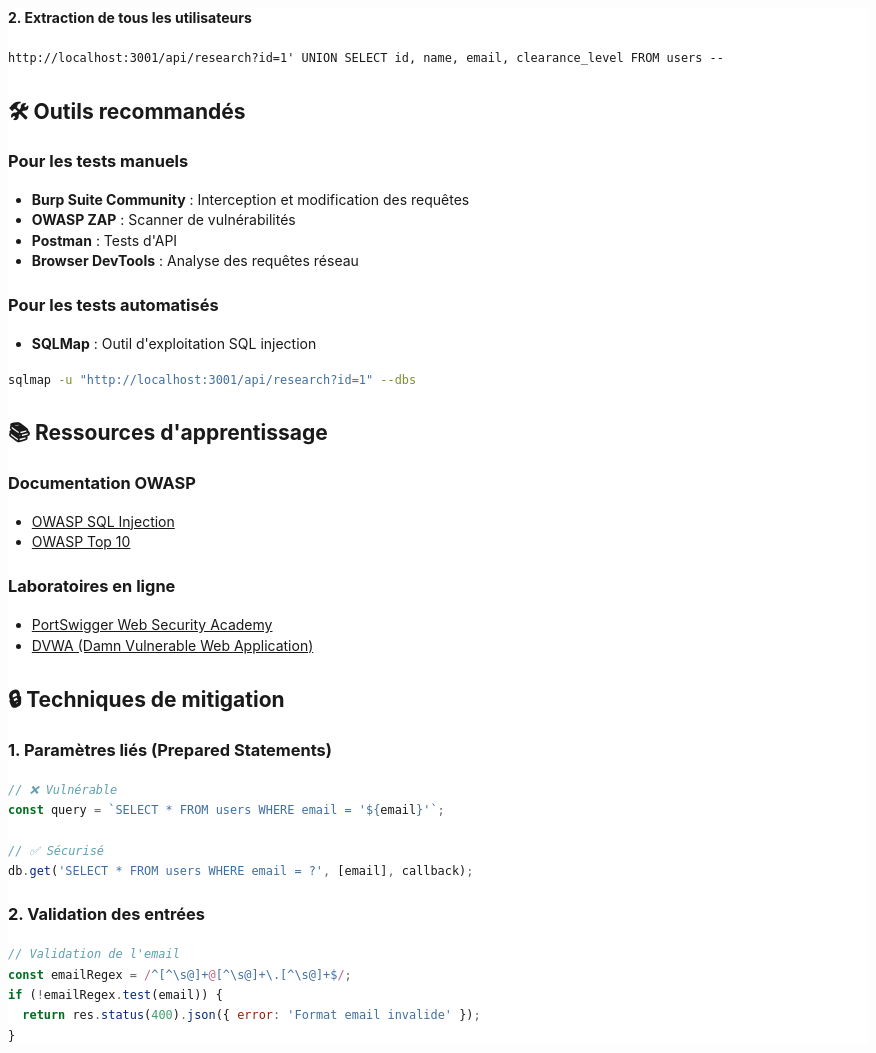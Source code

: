 #### 2. Extraction de tous les utilisateurs
```
http://localhost:3001/api/research?id=1' UNION SELECT id, name, email, clearance_level FROM users --
```

## 🛠️ Outils recommandés

### Pour les tests manuels
- **Burp Suite Community** : Interception et modification des requêtes
- **OWASP ZAP** : Scanner de vulnérabilités
- **Postman** : Tests d'API
- **Browser DevTools** : Analyse des requêtes réseau

### Pour les tests automatisés
- **SQLMap** : Outil d'exploitation SQL injection
```bash
sqlmap -u "http://localhost:3001/api/research?id=1" --dbs
```

## 📚 Ressources d'apprentissage

### Documentation OWASP
- [OWASP SQL Injection](https://owasp.org/www-community/attacks/SQL_Injection)
- [OWASP Top 10](https://owasp.org/www-project-top-ten/)

### Laboratoires en ligne
- [PortSwigger Web Security Academy](https://portswigger.net/web-security)
- [DVWA (Damn Vulnerable Web Application)](http://www.dvwa.co.uk/)

## 🔒 Techniques de mitigation

### 1. Paramètres liés (Prepared Statements)
```javascript
// ❌ Vulnérable
const query = `SELECT * FROM users WHERE email = '${email}'`;

// ✅ Sécurisé
db.get('SELECT * FROM users WHERE email = ?', [email], callback);
```

### 2. Validation des entrées
```javascript
// Validation de l'email
const emailRegex = /^[^\s@]+@[^\s@]+\.[^\s@]+$/;
if (!emailRegex.test(email)) {
  return res.status(400).json({ error: 'Format email invalide' });
}
```

